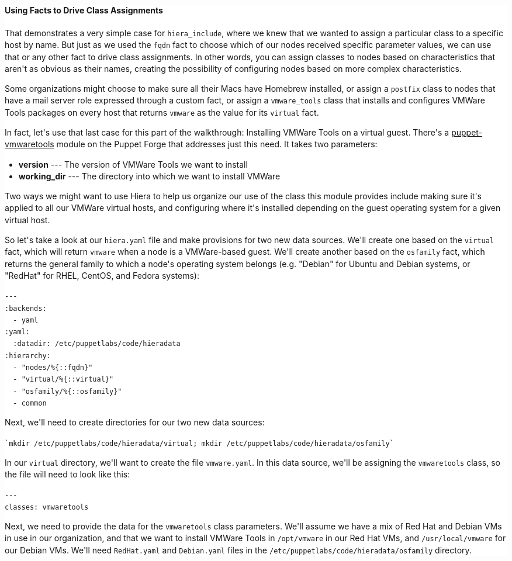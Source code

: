 #### Using Facts to Drive Class Assignments

That demonstrates a very simple case for `hiera_include`, where we knew that we wanted to assign a particular class to a specific host by name. But just as we used the `fqdn` fact to choose which of our nodes received specific parameter values, we can use that or any other fact to drive class assignments. In other words, you can assign classes to nodes based on characteristics that aren't as obvious as their names, creating the possibility of configuring nodes based on more complex characteristics.

Some organizations might choose to make sure all their Macs have Homebrew installed, or assign a `postfix` class to nodes that have a mail server role expressed through a custom fact, or assign a `vmware_tools` class that installs and configures VMWare Tools packages on every host that returns `vmware` as the value for its `virtual` fact.

In fact, let's use that last case for this part of the walkthrough: Installing VMWare Tools on a virtual guest. There's a [puppet-vmwaretools][] module on the Puppet Forge that addresses just this need. It takes two parameters:

- **version** --- The version of VMWare Tools we want to install
- **working_dir** --- The directory into which we want to install VMWare

Two ways we might want to use Hiera to help us organize our use of the class this module provides include making sure it's applied to all our VMWare virtual hosts, and configuring where it's installed depending on the guest operating system for a given virtual host.

So let's take a look at our `hiera.yaml` file and make provisions for two new data sources. We'll create one based on the `virtual` fact, which will return `vmware` when a node is a VMWare-based guest.  We'll create another based on the `osfamily` fact, which returns the general family to which a node's operating system belongs (e.g. "Debian" for Ubuntu and Debian systems, or "RedHat" for RHEL, CentOS, and Fedora systems):

	---
	:backends:
	  - yaml
	:yaml:
	  :datadir: /etc/puppetlabs/code/hieradata
	:hierarchy:
	  - "nodes/%{::fqdn}"
      - "virtual/%{::virtual}"
	  - "osfamily/%{::osfamily}"
	  - common

Next, we'll need to create directories for our two new data sources:

	`mkdir /etc/puppetlabs/code/hieradata/virtual; mkdir /etc/puppetlabs/code/hieradata/osfamily`

In our `virtual` directory, we'll want to create the file `vmware.yaml`. In this data source, we'll be assigning the `vmwaretools` class, so the file will need to look like this:

    ---
    classes: vmwaretools

Next, we need to provide the data for the `vmwaretools` class parameters. We'll assume we have a mix of Red Hat and Debian VMs in use in our organization, and that we want to install VMWare Tools in `/opt/vmware` in our Red Hat VMs, and `/usr/local/vmware` for our Debian VMs.  We'll need `RedHat.yaml` and `Debian.yaml` files in the `/etc/puppetlabs/code/hieradata/osfamily` directory.


[secure_node_id]: http://projects.puppetlabs.com/issues/19514
[hiera_lookup]: ./puppet.html#hiera-lookup-functions
[puppet-vmwaretools]: https://github.com/craigwatson/puppet-vmwaretools
[ntp_module]: http://forge.puppetlabs.com/puppetlabs/ntp
[hiera.yaml]: ./configuring.html
[Hiera command line tool]: ./command_line.html
[ntp_init.pp]: https://github.com/puppetlabs/puppetlabs-ntp/blob/master/manifests/init.pp
[template directory]: https://github.com/puppetlabs/puppetlabs-ntp/blob/master/templates
[hiera_datasources]: ./data_sources.html
[hiera_include]: ./puppet.html#assigning-classes-to-nodes-with-hiera-hierainclude
[automatic parameter lookup]: ./puppet.html#automatic-parameter-lookup
[special hash and array lookups]: ./lookup_types.html
[class_parameters]: /puppet/latest/reference/lang_classes.html#class-parameters-and-variables
[facts]: /puppet/latest/reference/lang_variables.html#facts-and-built-in-variables